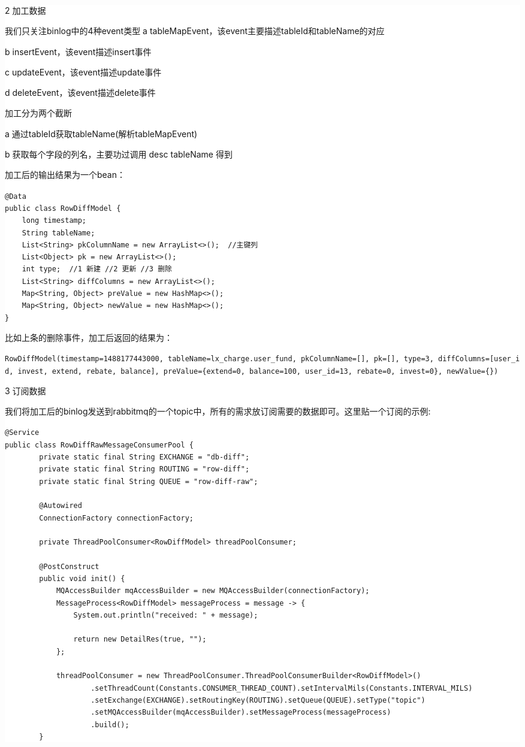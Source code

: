 2 加工数据

我们只关注binlog中的4种event类型
a tableMapEvent，该event主要描述tableId和tableName的对应

b insertEvent，该event描述insert事件

c updateEvent，该event描述update事件

d deleteEvent，该event描述delete事件

加工分为两个截断

a 通过tableId获取tableName(解析tableMapEvent)

b 获取每个字段的列名，主要功过调用 desc tableName 得到

加工后的输出结果为一个bean：
```
@Data
public class RowDiffModel {
    long timestamp;
    String tableName;
    List<String> pkColumnName = new ArrayList<>();  //主键列
    List<Object> pk = new ArrayList<>();
    int type;  //1 新建 //2 更新 //3 删除
    List<String> diffColumns = new ArrayList<>();
    Map<String, Object> preValue = new HashMap<>();
    Map<String, Object> newValue = new HashMap<>();
}
```
比如上条的删除事件，加工后返回的结果为：
```
RowDiffModel(timestamp=1488177443000, tableName=lx_charge.user_fund, pkColumnName=[], pk=[], type=3, diffColumns=[user_id, invest, extend, rebate, balance], preValue={extend=0, balance=100, user_id=13, rebate=0, invest=0}, newValue={})
```
3 订阅数据

我们将加工后的binlog发送到rabbitmq的一个topic中，所有的需求放订阅需要的数据即可。这里贴一个订阅的示例:
```
@Service
public class RowDiffRawMessageConsumerPool {
        private static final String EXCHANGE = "db-diff";
        private static final String ROUTING = "row-diff";
        private static final String QUEUE = "row-diff-raw";

        @Autowired
        ConnectionFactory connectionFactory;

        private ThreadPoolConsumer<RowDiffModel> threadPoolConsumer;

        @PostConstruct
        public void init() {
            MQAccessBuilder mqAccessBuilder = new MQAccessBuilder(connectionFactory);
            MessageProcess<RowDiffModel> messageProcess = message -> {
                System.out.println("received: " + message);

                return new DetailRes(true, "");
            };

            threadPoolConsumer = new ThreadPoolConsumer.ThreadPoolConsumerBuilder<RowDiffModel>()
                    .setThreadCount(Constants.CONSUMER_THREAD_COUNT).setIntervalMils(Constants.INTERVAL_MILS)
                    .setExchange(EXCHANGE).setRoutingKey(ROUTING).setQueue(QUEUE).setType("topic")
                    .setMQAccessBuilder(mqAccessBuilder).setMessageProcess(messageProcess)
                    .build();
        }

```